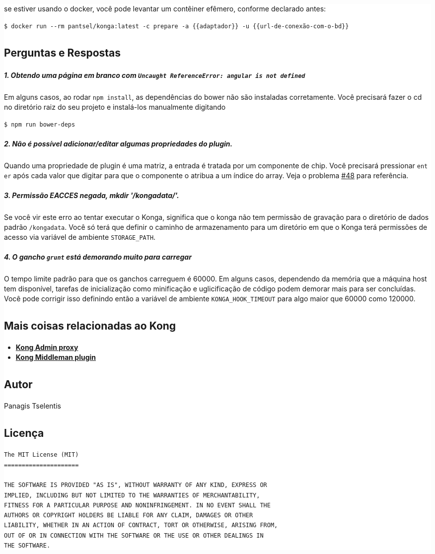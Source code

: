 se estiver usando o docker, você pode levantar um contêiner efêmero, conforme declarado antes:
```
$ docker run --rm pantsel/konga:latest -c prepare -a {{adaptador}} -u {{url-de-conexão-com-o-bd}}
```

## Perguntas e Respostas

##### 1. Obtendo uma página em branco com `Uncaught ReferenceError: angular is not defined`

Em alguns casos, ao rodar `npm install`, as dependências do bower não são instaladas corretamente.
Você precisará fazer o cd no diretório raiz do seu projeto e instalá-los manualmente digitando
```
$ npm run bower-deps
```

##### 2. Não é possível adicionar/editar algumas propriedades do plugin.
Quando uma propriedade de plugin é uma matriz, a entrada é tratada por um componente de chip.
Você precisará pressionar `enter` após cada valor que digitar
para que o componente o atribua a um índice do array.
Veja o problema [#48](https://github.com/pantsel/konga/issues/48) para referência.

##### 3. Permissão EACCES negada, mkdir '/kongadata/'.
Se você vir este erro ao tentar executar o Konga, significa que o konga não tem permissão de gravação para o diretório de dados padrão `/kongadata`. Você só terá que definir o caminho de armazenamento para um diretório em que o Konga terá permissões de acesso via variável de ambiente `STORAGE_PATH`.

##### 4. O gancho `grunt` está demorando muito para carregar
O tempo limite padrão para que os ganchos carreguem é 60000. Em alguns casos, dependendo da memória que a máquina host tem disponível, tarefas de inicialização como minificação e uglicificação de código podem demorar mais para ser concluídas. Você pode corrigir isso definindo então a variável de ambiente `KONGA_HOOK_TIMEOUT` para algo maior que 60000 como 120000.


## Mais coisas relacionadas ao Kong
- [**Kong Admin proxy**](https://github.com/pantsel/kong-admin-proxy)
- [**Kong Middleman plugin**](https://github.com/pantsel/kong-middleman-plugin)

## Autor

Panagis Tselentis

## Licença
```
The MIT License (MIT)
=====================

THE SOFTWARE IS PROVIDED "AS IS", WITHOUT WARRANTY OF ANY KIND, EXPRESS OR
IMPLIED, INCLUDING BUT NOT LIMITED TO THE WARRANTIES OF MERCHANTABILITY,
FITNESS FOR A PARTICULAR PURPOSE AND NONINFRINGEMENT. IN NO EVENT SHALL THE
AUTHORS OR COPYRIGHT HOLDERS BE LIABLE FOR ANY CLAIM, DAMAGES OR OTHER
LIABILITY, WHETHER IN AN ACTION OF CONTRACT, TORT OR OTHERWISE, ARISING FROM,
OUT OF OR IN CONNECTION WITH THE SOFTWARE OR THE USE OR OTHER DEALINGS IN
THE SOFTWARE.
```
